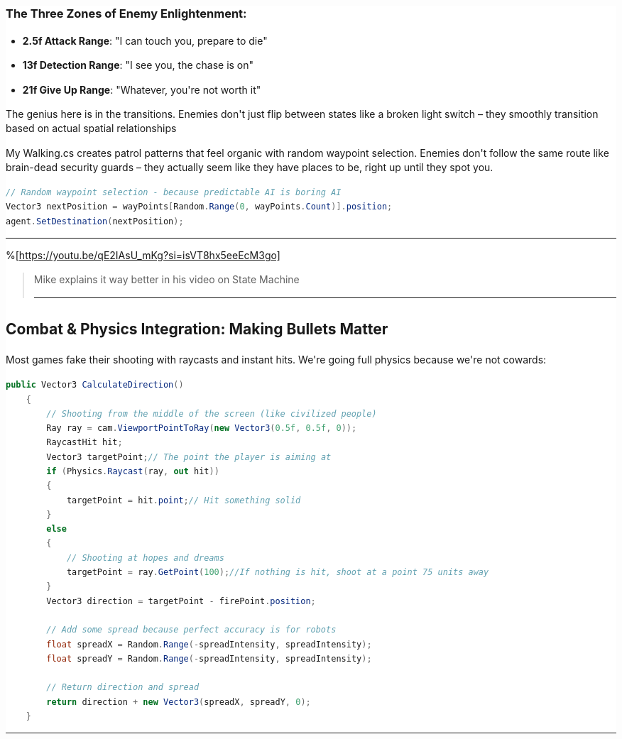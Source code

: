 
### **The Three Zones of Enemy Enlightenment:**

* **2.5f Attack Range**: "I can touch you, prepare to die"
    
* **13f Detection Range**: "I see you, the chase is on"
    
* **21f Give Up Range**: "Whatever, you're not worth it"
    

The genius here is in the transitions. Enemies don't just flip between states like a broken light switch – they smoothly transition based on actual spatial relationships

My Walking.cs creates patrol patterns that feel organic with random waypoint selection. Enemies don't follow the same route like brain-dead security guards – they actually seem like they have places to be, right up until they spot you.

```csharp
// Random waypoint selection - because predictable AI is boring AI
Vector3 nextPosition = wayPoints[Random.Range(0, wayPoints.Count)].position;
agent.SetDestination(nextPosition);
```

---

%[https://youtu.be/qE2IAsU_mKg?si=isVT8hx5eeEcM3go] 

> Mike explains it way better in his video on State Machine
> 
> ---

## **Combat & Physics Integration: Making Bullets Matter**

Most games fake their shooting with raycasts and instant hits. We're going full physics because we're not cowards:

```csharp
public Vector3 CalculateDirection()
    {
        // Shooting from the middle of the screen (like civilized people)
        Ray ray = cam.ViewportPointToRay(new Vector3(0.5f, 0.5f, 0));
        RaycastHit hit;
        Vector3 targetPoint;// The point the player is aiming at
        if (Physics.Raycast(ray, out hit))
        {
            targetPoint = hit.point;// Hit something solid
        }
        else
        {   
            // Shooting at hopes and dreams
            targetPoint = ray.GetPoint(100);//If nothing is hit, shoot at a point 75 units away
        }
        Vector3 direction = targetPoint - firePoint.position;

        // Add some spread because perfect accuracy is for robots
        float spreadX = Random.Range(-spreadIntensity, spreadIntensity);
        float spreadY = Random.Range(-spreadIntensity, spreadIntensity);

        // Return direction and spread
        return direction + new Vector3(spreadX, spreadY, 0);
    }
```

---